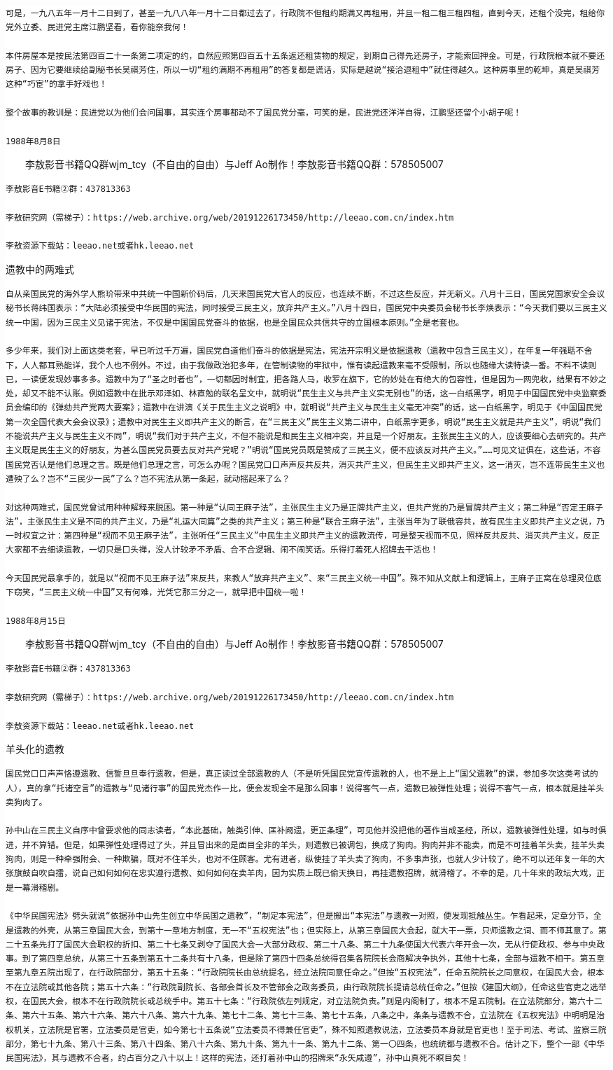     可是，一九八五年一月十二日到了，甚至一九八八年一月十二日都过去了，行政院不但租约期满又再租用，并且一租二租三租四租，直到今天，还租个没完，租给你党外立委、民进党主席江鹏坚看，看你能奈我何！

    本件房屋本是按民法第四百二十一条第二项定的约，自然应照第四百五十五条返还租赁物的规定，到期自己得先还房子，才能索回押金。可是，行政院根本就不要还房子、因为它要继续给副秘书长吴祺芳住，所以一切“租约满期不再租用”的答复都是谎话，实际是越说“接洽退租中”就住得越久。这种房事里的乾坤，真是吴祺芳这种“巧宦”的拿手好戏也！

    整个故事的教训是：民进党以为他们会问国事，其实连个房事都动不了国民党分毫，可笑的是，民进党还洋洋自得，江鹏坚还留个小胡子呢！

    1988年8月8日

　　李敖影音书籍QQ群wjm_tcy（不自由的自由）与Jeff Ao制作！李敖影音书籍QQ群：578505007

    李敖影音E书籍②群：437813363

    李敖研究网（需梯子）：https://web.archive.org/web/20191226173450/http://leeao.com.cn/index.htm

    李敖资源下载站：leeao.net或者hk.leeao.net

遗教中的两难式

    自从亲国民党的海外学人熊玠带来中共统一中国新价码后，几天来国民党大官人的反应，也连续不断，不过这些反应，并无新义。八月十三日，国民党国家安全会议秘书长蒋纬国表示：“大陆必须接受中华民国的宪法，同时接受三民主义，放弃共产主义。”八月十四日，国民党中央委员会秘书长李焕表示：“今天我们要以三民主义统一中国，因为三民主义见诸于宪法，不仅是中国国民党奋斗的依据，也是全国民众共信共守的立国根本原则。”全是老套也。

    多少年来，我们对上面这类老套，早已听过千万遍，国民党自道他们奋斗的依据是宪法，宪法开宗明义是依据遗教（遗教中包含三民主义），在年复一年强聒不舍下，人人都耳熟能详，我个人也不例外。不过，由于我做政治犯多年，在管制读物的牢狱中，惟有读起遗教来毫不受限制，所以也随缘大读特读一番。不料不读则已，一读便发现妙事多多。遗教中为了“圣之时者也”，一切都因时制宜，把各路人马，收罗在旗下，它的妙处在有绝大的包容性，但是因为一网兜收，结果有不妙之处，却又不能不认账。例如遗教中在批示邓泽如、林直勉的联名呈文中，就明说“民生主义与共产主义实无别也”的话，这一白纸黑字，明见于中国国民党中央监察委员会编印的《弹劾共产党两大要案》；遗教中在讲演《关于民生主义之说明》中，就明说“共产主义与民生主义毫无冲突”的话，这一白纸黑字，明见于《中国国民党第一次全国代表大会会议录》；遗教中对民生主义即共产主义的断言，在“三民主义”民生主义第二讲中，白纸黑字更多，明说“民生主义就是共产主义”，明说“我们不能说共产主义与民生主义不同”，明说“我们对于共产主义，不但不能说是和民生主义相冲突，并且是一个好朋友。主张民生主义的人，应该要细心去研究的。共产主义既是民生主义的好朋友，为甚么国民党员要去反对共产党呢？”明说“国民党员既是赞成了三民主义，便不应该反对共产主义。”……可见文证俱在，这些话，不容国民党否认是他们总理之言。既是他们总理之言，可怎么办呢？国民党口口声声反共反共，消灭共产主义，但民生主义即共产主义，这一消灭，岂不连带民生主义也遭殃了么？岂不“三民少一民”了么？岂不宪法从第一条起，就动摇起来了么？

    对这种两难式，国民党曾试用种种解释来脱困。第一种是“认同王麻子法”，主张民生主义乃是正牌共产主义，但共产党的乃是冒牌共产主义；第二种是“否定王麻子法”，主张民生主义是不同的共产主义，乃是“礼运大同篇”之类的共产主义；第三种是“联合王麻子法”，主张当年为了联俄容共，故有民生主义即共产主义之说，乃一时权宜之计：第四种是“视而不见王麻子法”，主张听任“三民主义”中民生主义即共产主义的遗教流传，可是整天视而不见，照样反共反共、消灭共产主义，反正大家都不去细读遗教，一切只是口头禅，没人计较矛不矛盾、合不合逻辑、闹不闹笑话。乐得打着死人招牌去干活也！

    今天国民党最拿手的，就是以“视而不见王麻子法”来反共，来教人“放弃共产主义”、来“三民主义统一中国”。殊不知从文献上和逻辑上，王麻子正窝在总理灵位底下窃笑，“三民主义统一中国”又有何难，光凭它那三分之一，就早把中国统一啦！

    1988年8月15日

　　李敖影音书籍QQ群wjm_tcy（不自由的自由）与Jeff Ao制作！李敖影音书籍QQ群：578505007

    李敖影音E书籍②群：437813363

    李敖研究网（需梯子）：https://web.archive.org/web/20191226173450/http://leeao.com.cn/index.htm

    李敖资源下载站：leeao.net或者hk.leeao.net 

羊头化的遗教

    国民党口口声声恪遵遗教、信誓旦旦奉行遗教，但是，真正读过全部遗教的人（不是听凭国民党宣传遗教的人，也不是上上“国父遗教”的课，参加多次这类考试的人），真的拿“托诸空言”的遗教与“见诸行事”的国民党杰作一比，便会发现全不是那么回事！说得客气一点，遗教已被弹性处理；说得不客气一点，根本就是挂羊头卖狗肉了。

    孙中山在三民主义自序中曾要求他的同志读者，“本此基础，触类引伸、匡补阙遗，更正条理”，可见他并没把他的著作当成圣经，所以，遗教被弹性处理，如与时俱进，并不算错。但是，如果弹性处理得过了头，并且冒出来的是面目全非的羊头，则遗教已被调包，换成了狗肉。狗肉并非不能卖，而是不可挂着羊头卖，挂羊头卖狗肉，则是一种牵强附会、一种欺骗，既对不住羊头，也对不住顾客。尤有进者，纵使挂了羊头卖了狗肉，不多事声张，也就人少计较了，绝不可以还年复一年的大张旗鼓自吹自擂，说自己如何如何在忠实遵行遗教、如何如何在卖羊肉，因为实质上既已偷天换日，再挂遗教招牌，就滑稽了。不幸的是，几十年来的政坛大戏，正是一幕滑稽剧。

    《中华民国宪法》劈头就说“依据孙中山先生创立中华民国之遗教”，“制定本宪法”，但是搬出“本宪法”与遗教一对照，便发现抵触丛生。乍看起来，定章分节，全是遗教的外壳，从第三章国民大会，到第十一章地方制度，无一不“五权宪法”也；但实际上，从第三章国民大会起，就大干一票，只师遗教之词、而不师其意了。第二十五条先打了国民大会职权的折扣、第二十七条又剥夺了国民大会一大部分政权、第二十八条、第二十九条使国大代表六年开会一次，无从行使政权、参与中央政事。到了第四章总统，从第三十五条到第五十二条共有十八条，但是除了第四十四条总统得召集各院院长会商解决争执外，其他十七条，全部与遗教不相干。第五章至第九章五院出现了，在行政院部分，第五十五条：“行政院院长由总统提名，经立法院同意任命之。”但按“五权宪法”，任命五院院长之同意权，在国民大会，根本不在立法院或其他各院；第五十六条：“行政院副院长、各部会首长及不管部会之政务委员，由行政院院长提请总统任命之。”但按《建国大纲》，任命这些官吏之选举权，在国民大会，根本不在行政院院长或总统手中。第五十七条：“行政院依左列规定，对立法院负责。”则是内阁制了，根本不是五院制。在立法院部分，第六十二条、第六十五条、第六十六条、第六十八条、第六十九条、第七十二条、第七十三条、第七十五条，八条之中，条条与遗教不合，立法院在《五权宪法》中明明是治权机关，立法院是官署，立法委员是官吏，如今第七十五条说“立法委员不得兼任官吏”，殊不知照遗教说法，立法委员本身就是官吏也！至于司法、考试、监察三院部分，第七十九条、第八十三条、第八十四条、第八十六条、第九十条、第九十一条、第九十二条、第一〇四条，也统统都与遗教不合。估计之下，整个一部《中华民国宪法》，其与遗教不合者，约占百分之八十以上！这样的宪法，还打着孙中山的招牌来“永矢咸遵”，孙中山真死不瞑目矣！
